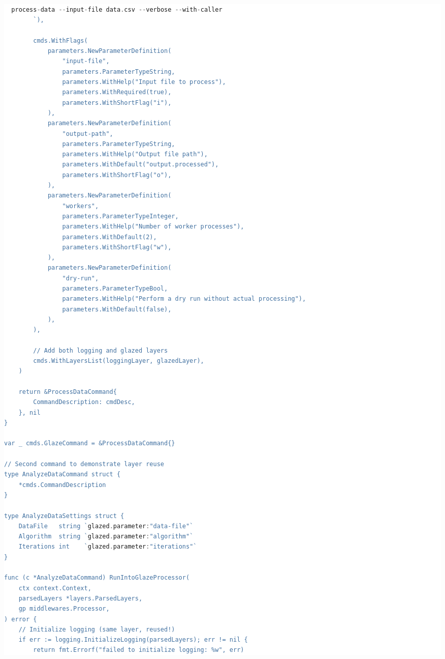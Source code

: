 ```go
  process-data --input-file data.csv --verbose --with-caller
        `),
        
        cmds.WithFlags(
            parameters.NewParameterDefinition(
                "input-file",
                parameters.ParameterTypeString,
                parameters.WithHelp("Input file to process"),
                parameters.WithRequired(true),
                parameters.WithShortFlag("i"),
            ),
            parameters.NewParameterDefinition(
                "output-path",
                parameters.ParameterTypeString,
                parameters.WithHelp("Output file path"),
                parameters.WithDefault("output.processed"),
                parameters.WithShortFlag("o"),
            ),
            parameters.NewParameterDefinition(
                "workers",
                parameters.ParameterTypeInteger,
                parameters.WithHelp("Number of worker processes"),
                parameters.WithDefault(2),
                parameters.WithShortFlag("w"),
            ),
            parameters.NewParameterDefinition(
                "dry-run",
                parameters.ParameterTypeBool,
                parameters.WithHelp("Perform a dry run without actual processing"),
                parameters.WithDefault(false),
            ),
        ),
        
        // Add both logging and glazed layers
        cmds.WithLayersList(loggingLayer, glazedLayer),
    )
    
    return &ProcessDataCommand{
        CommandDescription: cmdDesc,
    }, nil
}

var _ cmds.GlazeCommand = &ProcessDataCommand{}

// Second command to demonstrate layer reuse
type AnalyzeDataCommand struct {
    *cmds.CommandDescription
}

type AnalyzeDataSettings struct {
    DataFile   string `glazed.parameter:"data-file"`
    Algorithm  string `glazed.parameter:"algorithm"`
    Iterations int    `glazed.parameter:"iterations"`
}

func (c *AnalyzeDataCommand) RunIntoGlazeProcessor(
    ctx context.Context,
    parsedLayers *layers.ParsedLayers,
    gp middlewares.Processor,
) error {
    // Initialize logging (same layer, reused!)
    if err := logging.InitializeLogging(parsedLayers); err != nil {
        return fmt.Errorf("failed to initialize logging: %w", err)
```